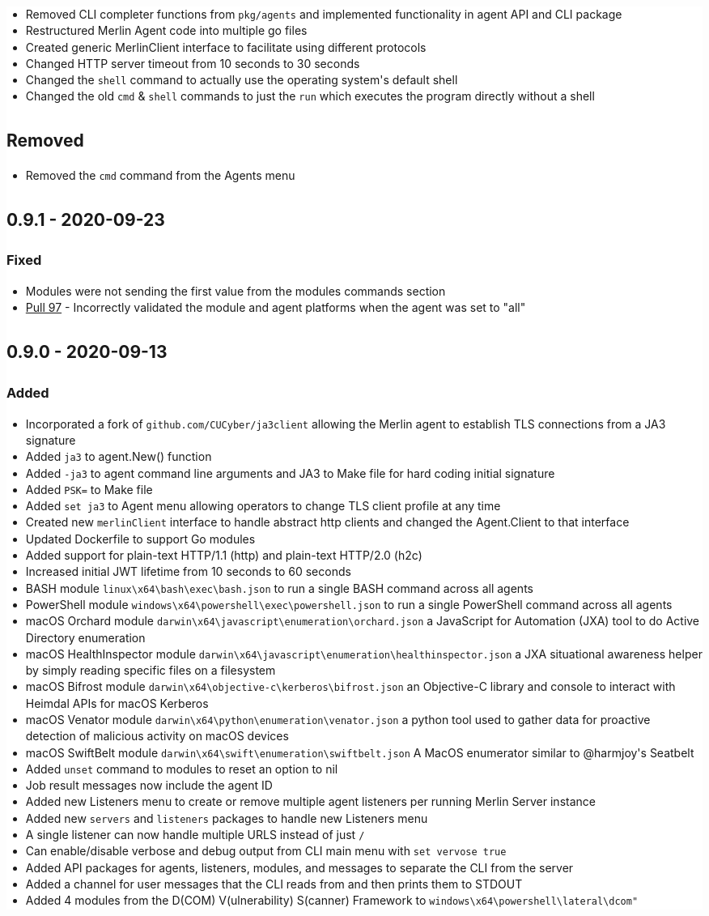 - Removed CLI completer functions from `pkg/agents` and implemented functionality in agent API and CLI package
- Restructured Merlin Agent code into multiple go files
- Created generic MerlinClient interface to facilitate using different protocols
- Changed HTTP server timeout from 10 seconds to 30 seconds
- Changed the `shell` command to actually use the operating system's default shell
- Changed the old `cmd` & `shell` commands to just the `run` which executes the program directly without a shell

## Removed

- Removed the `cmd` command from the Agents menu

## 0.9.1 - 2020-09-23

### Fixed

- Modules were not sending the first value from the modules commands section
- [Pull 97](https://github.com/Ne0nd0g/merlin/pull/97) - Incorrectly validated the module and agent platforms when the agent was set to "all"

## 0.9.0 - 2020-09-13

### Added

- Incorporated a fork of `github.com/CUCyber/ja3client` allowing the Merlin agent to establish TLS connections from a JA3 signature
- Added `ja3` to agent.New() function
- Added `-ja3` to agent command line arguments and JA3 to Make file for hard coding initial signature
- Added `PSK=` to Make file
- Added `set ja3` to Agent menu allowing operators to change TLS client profile at any time
- Created new `merlinClient` interface to handle abstract http clients and changed the Agent.Client to that interface
- Updated Dockerfile to support Go modules
- Added support for plain-text HTTP/1.1 (http) and plain-text HTTP/2.0 (h2c)
- Increased initial JWT lifetime from 10 seconds to 60 seconds
- BASH module `linux\x64\bash\exec\bash.json` to run a single BASH command across all agents
- PowerShell module `windows\x64\powershell\exec\powershell.json` to run a single PowerShell command across all agents
- macOS Orchard module `darwin\x64\javascript\enumeration\orchard.json` a JavaScript for Automation (JXA) tool to do Active Directory enumeration
- macOS HealthInspector module `darwin\x64\javascript\enumeration\healthinspector.json` a JXA situational awareness helper by simply reading specific files on a filesystem
- macOS Bifrost module `darwin\x64\objective-c\kerberos\bifrost.json` an Objective-C library and console to interact with Heimdal APIs for macOS Kerberos
- macOS Venator module  `darwin\x64\python\enumeration\venator.json` a python tool used to gather data for proactive detection of malicious activity on macOS devices
- macOS SwiftBelt module `darwin\x64\swift\enumeration\swiftbelt.json` A MacOS enumerator similar to @harmjoy's Seatbelt
- Added `unset` command to modules to reset an option to nil
- Job result messages now include the agent ID
- Added new Listeners menu to create or remove multiple agent listeners per running Merlin Server instance
- Added new `servers` and `listeners` packages to handle new Listeners menu
- A single listener can now handle multiple URLS instead of just `/`
- Can enable/disable verbose and debug output from CLI main menu with `set vervose true`
- Added API packages for agents, listeners, modules, and messages to separate the CLI from the server
- Added a channel for user messages that the CLI reads from and then prints them to STDOUT
- Added 4 modules from the D(COM) V(ulnerability) S(canner) Framework to `windows\x64\powershell\lateral\dcom"`